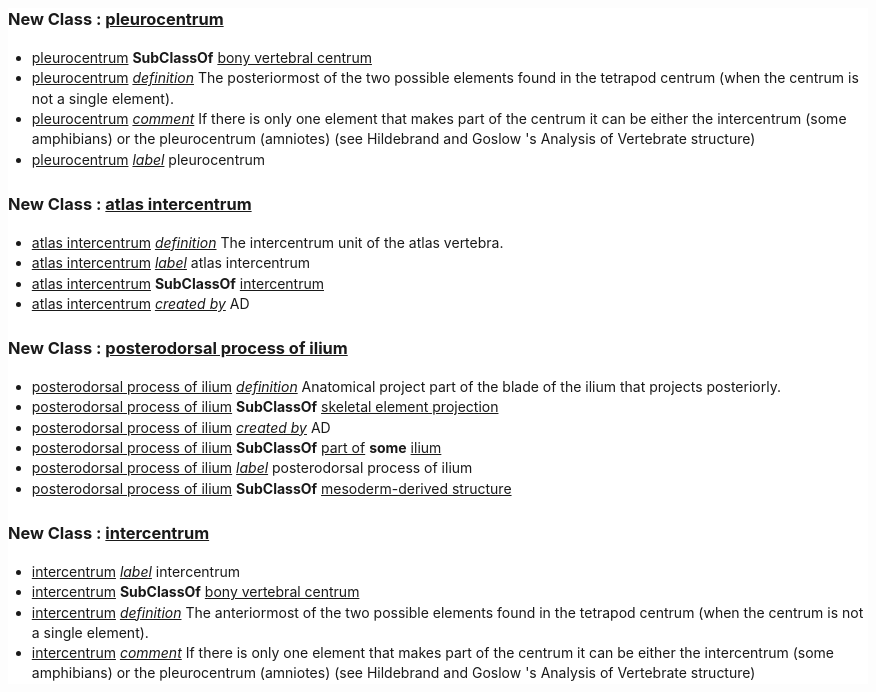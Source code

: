 ### New Class : [pleurocentrum](http://purl.obolibrary.org/obo/UBERON_4200195)

 * [pleurocentrum](http://purl.obolibrary.org/obo/UBERON_4200195) **SubClassOf** [bony vertebral centrum](http://purl.obolibrary.org/obo/UBERON_0001075)
 * [pleurocentrum](http://purl.obolibrary.org/obo/UBERON_4200195) *[definition](http://purl.obolibrary.org/obo/IAO_0000115)* The posteriormost of the two possible elements found in the tetrapod centrum (when the centrum is not a single element). 
 * [pleurocentrum](http://purl.obolibrary.org/obo/UBERON_4200195) *[comment](http://www.w3.org/2000/01/rdf-schema#comment)* If there is only one element that makes part of the centrum it can be either the intercentrum (some amphibians) or the pleurocentrum (amniotes) (see Hildebrand and Goslow 's Analysis of Vertebrate structure)
 * [pleurocentrum](http://purl.obolibrary.org/obo/UBERON_4200195) *[label](http://www.w3.org/2000/01/rdf-schema#label)* pleurocentrum

### New Class : [atlas intercentrum](http://purl.obolibrary.org/obo/UBERON_4200196)

 * [atlas intercentrum](http://purl.obolibrary.org/obo/UBERON_4200196) *[definition](http://purl.obolibrary.org/obo/IAO_0000115)* The intercentrum unit of the atlas vertebra.
 * [atlas intercentrum](http://purl.obolibrary.org/obo/UBERON_4200196) *[label](http://www.w3.org/2000/01/rdf-schema#label)* atlas intercentrum
 * [atlas intercentrum](http://purl.obolibrary.org/obo/UBERON_4200196) **SubClassOf** [intercentrum](http://purl.obolibrary.org/obo/UBERON_4200194)
 * [atlas intercentrum](http://purl.obolibrary.org/obo/UBERON_4200196) *[created by](http://www.geneontology.org/formats/oboInOwl#created_by)* AD

### New Class : [posterodorsal process of ilium](http://purl.obolibrary.org/obo/UBERON_4200193)

 * [posterodorsal process of ilium](http://purl.obolibrary.org/obo/UBERON_4200193) *[definition](http://purl.obolibrary.org/obo/IAO_0000115)* Anatomical project part of the blade of the ilium that projects posteriorly.
 * [posterodorsal process of ilium](http://purl.obolibrary.org/obo/UBERON_4200193) **SubClassOf** [skeletal element projection](http://purl.obolibrary.org/obo/UBERON_4100000)
 * [posterodorsal process of ilium](http://purl.obolibrary.org/obo/UBERON_4200193) *[created by](http://www.geneontology.org/formats/oboInOwl#created_by)* AD
 * [posterodorsal process of ilium](http://purl.obolibrary.org/obo/UBERON_4200193) **SubClassOf** [part of](http://purl.obolibrary.org/obo/BFO_0000050) **some** [ilium](http://purl.obolibrary.org/obo/UBERON_0001273)
 * [posterodorsal process of ilium](http://purl.obolibrary.org/obo/UBERON_4200193) *[label](http://www.w3.org/2000/01/rdf-schema#label)* posterodorsal process of ilium
 * [posterodorsal process of ilium](http://purl.obolibrary.org/obo/UBERON_4200193) **SubClassOf** [mesoderm-derived structure](http://purl.obolibrary.org/obo/UBERON_0004120)

### New Class : [intercentrum](http://purl.obolibrary.org/obo/UBERON_4200194)

 * [intercentrum](http://purl.obolibrary.org/obo/UBERON_4200194) *[label](http://www.w3.org/2000/01/rdf-schema#label)* intercentrum
 * [intercentrum](http://purl.obolibrary.org/obo/UBERON_4200194) **SubClassOf** [bony vertebral centrum](http://purl.obolibrary.org/obo/UBERON_0001075)
 * [intercentrum](http://purl.obolibrary.org/obo/UBERON_4200194) *[definition](http://purl.obolibrary.org/obo/IAO_0000115)* The anteriormost of the two possible elements found in the tetrapod centrum (when the centrum is not a single element). 
 * [intercentrum](http://purl.obolibrary.org/obo/UBERON_4200194) *[comment](http://www.w3.org/2000/01/rdf-schema#comment)* If there is only one element that makes part of the centrum it can be either the intercentrum (some amphibians) or the pleurocentrum (amniotes) (see Hildebrand and Goslow 's Analysis of Vertebrate structure)
